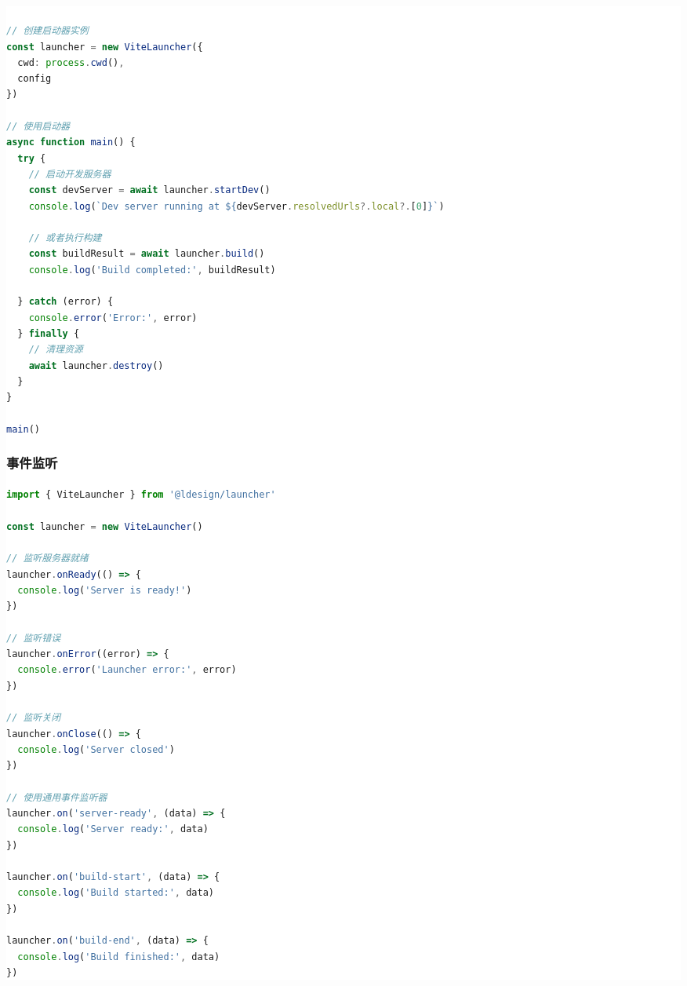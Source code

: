 ```typescript

// 创建启动器实例
const launcher = new ViteLauncher({
  cwd: process.cwd(),
  config
})

// 使用启动器
async function main() {
  try {
    // 启动开发服务器
    const devServer = await launcher.startDev()
    console.log(`Dev server running at ${devServer.resolvedUrls?.local?.[0]}`)
    
    // 或者执行构建
    const buildResult = await launcher.build()
    console.log('Build completed:', buildResult)
    
  } catch (error) {
    console.error('Error:', error)
  } finally {
    // 清理资源
    await launcher.destroy()
  }
}

main()
```

### 事件监听

```typescript
import { ViteLauncher } from '@ldesign/launcher'

const launcher = new ViteLauncher()

// 监听服务器就绪
launcher.onReady(() => {
  console.log('Server is ready!')
})

// 监听错误
launcher.onError((error) => {
  console.error('Launcher error:', error)
})

// 监听关闭
launcher.onClose(() => {
  console.log('Server closed')
})

// 使用通用事件监听器
launcher.on('server-ready', (data) => {
  console.log('Server ready:', data)
})

launcher.on('build-start', (data) => {
  console.log('Build started:', data)
})

launcher.on('build-end', (data) => {
  console.log('Build finished:', data)
})
```
